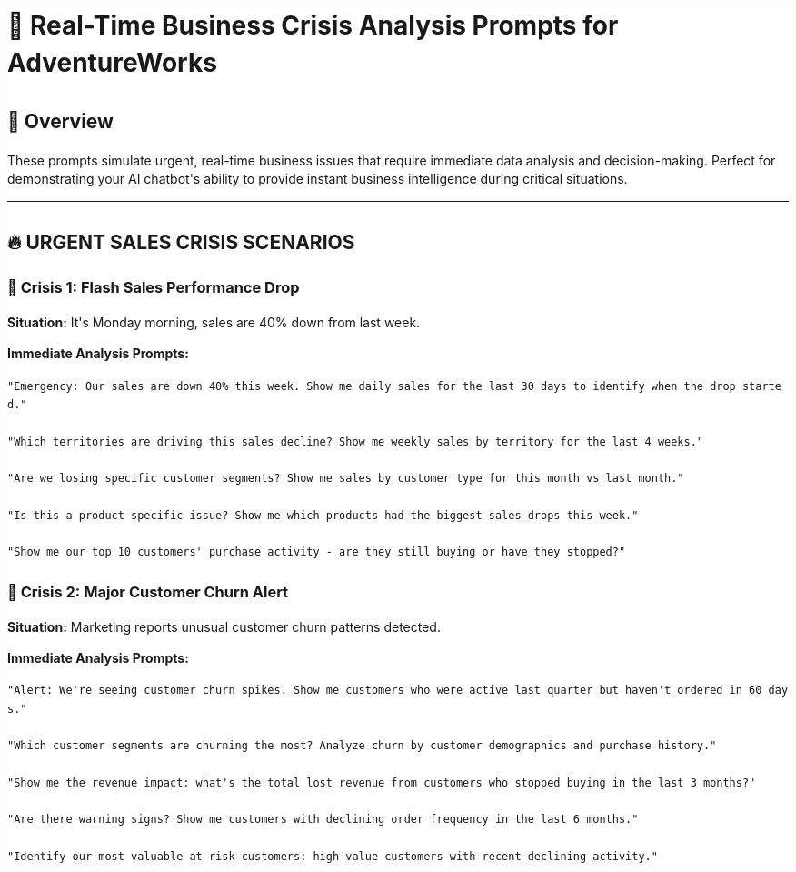 # 🚨 Real-Time Business Crisis Analysis Prompts for AdventureWorks

## 🎯 Overview
These prompts simulate urgent, real-time business issues that require immediate data analysis and decision-making. Perfect for demonstrating your AI chatbot's ability to provide instant business intelligence during critical situations.

---

## 🔥 **URGENT SALES CRISIS SCENARIOS**

### 🚨 **Crisis 1: Flash Sales Performance Drop**
**Situation:** It's Monday morning, sales are 40% down from last week.

**Immediate Analysis Prompts:**
```
"Emergency: Our sales are down 40% this week. Show me daily sales for the last 30 days to identify when the drop started."

"Which territories are driving this sales decline? Show me weekly sales by territory for the last 4 weeks."

"Are we losing specific customer segments? Show me sales by customer type for this month vs last month."

"Is this a product-specific issue? Show me which products had the biggest sales drops this week."

"Show me our top 10 customers' purchase activity - are they still buying or have they stopped?"
```

### 🚨 **Crisis 2: Major Customer Churn Alert**
**Situation:** Marketing reports unusual customer churn patterns detected.

**Immediate Analysis Prompts:**
```
"Alert: We're seeing customer churn spikes. Show me customers who were active last quarter but haven't ordered in 60 days."

"Which customer segments are churning the most? Analyze churn by customer demographics and purchase history."

"Show me the revenue impact: what's the total lost revenue from customers who stopped buying in the last 3 months?"

"Are there warning signs? Show me customers with declining order frequency in the last 6 months."

"Identify our most valuable at-risk customers: high-value customers with recent declining activity."
```

